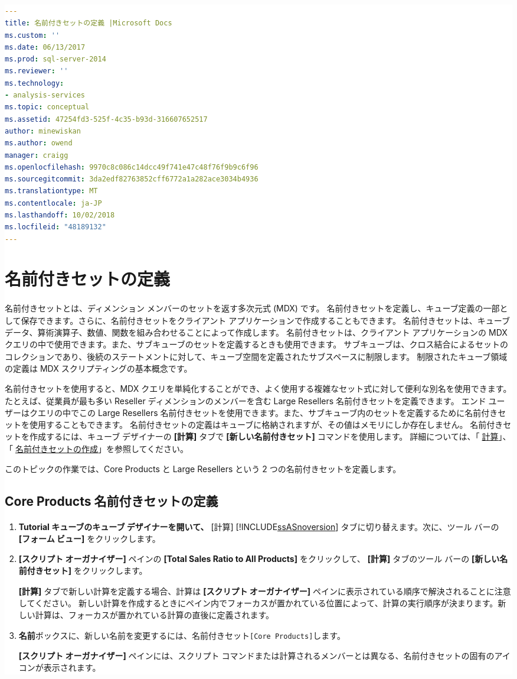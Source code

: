 ```yaml
---
title: 名前付きセットの定義 |Microsoft Docs
ms.custom: ''
ms.date: 06/13/2017
ms.prod: sql-server-2014
ms.reviewer: ''
ms.technology:
- analysis-services
ms.topic: conceptual
ms.assetid: 47254fd3-525f-4c35-b93d-316607652517
author: minewiskan
ms.author: owend
manager: craigg
ms.openlocfilehash: 9970c8c086c14dcc49f741e47c48f76f9b9c6f96
ms.sourcegitcommit: 3da2edf82763852cff6772a1a282ace3034b4936
ms.translationtype: MT
ms.contentlocale: ja-JP
ms.lasthandoff: 10/02/2018
ms.locfileid: "48189132"
---
```

# <a name="defining-named-sets"></a>名前付きセットの定義
  名前付きセットとは、ディメンション メンバーのセットを返す多次元式 (MDX) です。 名前付きセットを定義し、キューブ定義の一部として保存できます。さらに、名前付きセットをクライアント アプリケーションで作成することもできます。 名前付きセットは、キューブ データ、算術演算子、数値、関数を組み合わせることによって作成します。 名前付きセットは、クライアント アプリケーションの MDX クエリの中で使用できます。また、サブキューブのセットを定義するときも使用できます。 サブキューブは、クロス結合によるセットのコレクションであり、後続のステートメントに対して、キューブ空間を定義されたサブスペースに制限します。 制限されたキューブ領域の定義は MDX スクリプティングの基本概念です。  
  
 名前付きセットを使用すると、MDX クエリを単純化することができ、よく使用する複雑なセット式に対して便利な別名を使用できます。 たとえば、従業員が最も多い Reseller ディメンションのメンバーを含む Large Resellers 名前付きセットを定義できます。 エンド ユーザーはクエリの中でこの Large Resellers 名前付きセットを使用できます。また、サブキューブ内のセットを定義するために名前付きセットを使用することもできます。 名前付きセットの定義はキューブに格納されますが、その値はメモリにしか存在しません。 名前付きセットを作成するには、キューブ デザイナーの **[計算]** タブで **[新しい名前付きセット]** コマンドを使用します。 詳細については、「 [計算](multidimensional-models-olap-logical-cube-objects/calculations.md)」、「 [名前付きセットの作成](multidimensional-models/create-named-sets.md)」を参照してください。  
  
 このトピックの作業では、Core Products と Large Resellers という 2 つの名前付きセットを定義します。  
  
## <a name="defining-a-core-products-named-set"></a>Core Products 名前付きセットの定義  
  
1.  **Tutorial キューブのキューブ デザイナーを開いて、** [計算] [!INCLUDE[ssASnoversion](../includes/ssasnoversion-md.md)] タブに切り替えます。次に、ツール バーの **[フォーム ビュー]** をクリックします。  
  
2.  **[スクリプト オーガナイザー]** ペインの **[Total Sales Ratio to All Products]** をクリックして、 **[計算]** タブのツール バーの **[新しい名前付きセット]** をクリックします。  
  
     **[計算]** タブで新しい計算を定義する場合、計算は **[スクリプト オーガナイザー]** ペインに表示されている順序で解決されることに注意してください。 新しい計算を作成するときにペイン内でフォーカスが置かれている位置によって、計算の実行順序が決まります。新しい計算は、フォーカスが置かれている計算の直後に定義されます。  
  
3.  **名前**ボックスに、新しい名前を変更するには、名前付きセット`[Core Products]`します。  
  
     **[スクリプト オーガナイザー]** ペインには、スクリプト コマンドまたは計算されるメンバーとは異なる、名前付きセットの固有のアイコンが表示されます。  
  